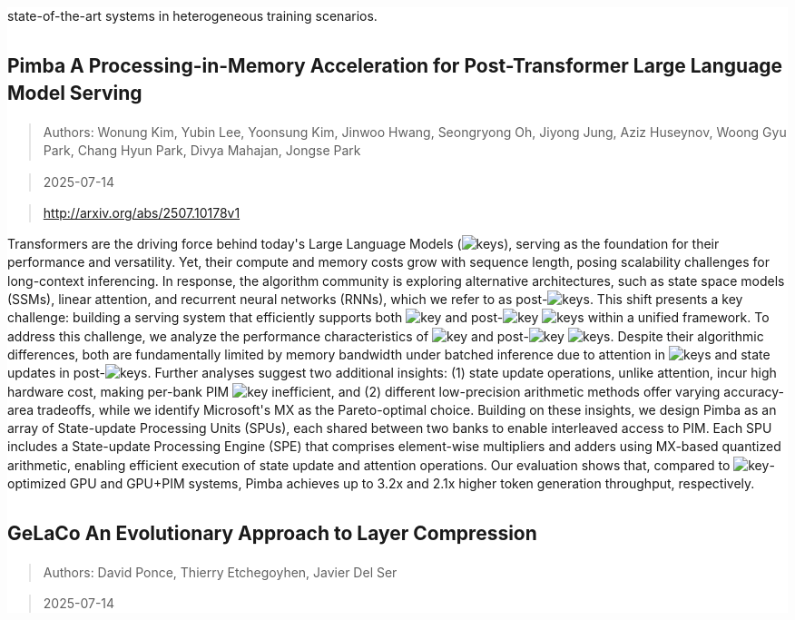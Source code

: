 state-of-the-art systems in heterogeneous training scenarios.


## Pimba A Processing-in-Memory Acceleration for Post-Transformer Large Language Model Serving

>Authors: Wonung Kim, Yubin Lee, Yoonsung Kim, Jinwoo Hwang, Seongryong Oh, Jiyong Jung, Aziz Huseynov, Woong Gyu Park, Chang Hyun Park, Divya Mahajan, Jongse Park

>2025-07-14

> http://arxiv.org/abs/2507.10178v1

Transformers are the driving force behind today's Large Language Models
(![key](https://img.shields.io/badge/LLM-FF8C00)s), serving as the foundation for their performance and versatility. Yet,
their compute and memory costs grow with sequence length, posing scalability
challenges for long-context inferencing. In response, the algorithm community
is exploring alternative architectures, such as state space models (SSMs),
linear attention, and recurrent neural networks (RNNs), which we refer to as
post-![key](https://img.shields.io/badge/transformer-FF8C00)s. This shift presents a key challenge: building a serving
system that efficiently supports both ![key](https://img.shields.io/badge/transformer-FF8C00) and post-![key](https://img.shields.io/badge/transformer-FF8C00) ![key](https://img.shields.io/badge/LLM-FF8C00)s
within a unified framework. To address this challenge, we analyze the
performance characteristics of ![key](https://img.shields.io/badge/transformer-FF8C00) and post-![key](https://img.shields.io/badge/transformer-FF8C00) ![key](https://img.shields.io/badge/LLM-FF8C00)s. Despite
their algorithmic differences, both are fundamentally limited by memory
bandwidth under batched inference due to attention in ![key](https://img.shields.io/badge/transformer-FF8C00)s and state
updates in post-![key](https://img.shields.io/badge/transformer-FF8C00)s. Further analyses suggest two additional insights:
(1) state update operations, unlike attention, incur high hardware cost, making
per-bank PIM ![key](https://img.shields.io/badge/acceleration-F08080) inefficient, and (2) different low-precision
arithmetic methods offer varying accuracy-area tradeoffs, while we identify
Microsoft's MX as the Pareto-optimal choice. Building on these insights, we
design Pimba as an array of State-update Processing Units (SPUs), each shared
between two banks to enable interleaved access to PIM. Each SPU includes a
State-update Processing Engine (SPE) that comprises element-wise multipliers
and adders using MX-based quantized arithmetic, enabling efficient execution of
state update and attention operations. Our evaluation shows that, compared to
![key](https://img.shields.io/badge/LLM-FF8C00)-optimized GPU and GPU+PIM systems, Pimba achieves up to 3.2x and 2.1x
higher token generation throughput, respectively.


## GeLaCo An Evolutionary Approach to Layer Compression

>Authors: David Ponce, Thierry Etchegoyhen, Javier Del Ser

>2025-07-14
